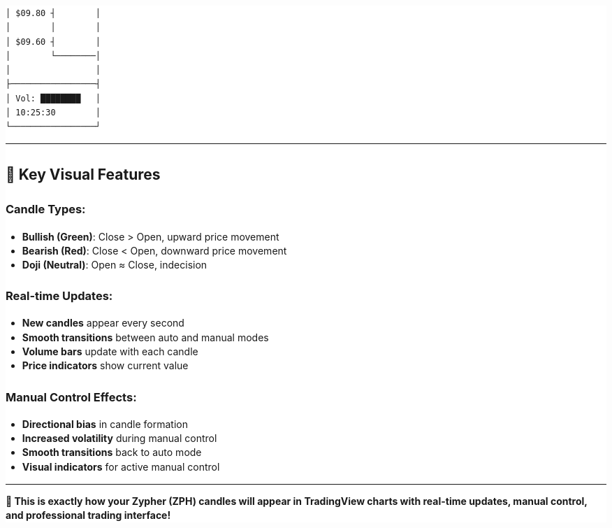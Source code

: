 ```
│ $09.80 ┤        │
│        │        │
│ $09.60 ┤        │
│        └────────│
│                 │
├─────────────────┤
│ Vol: ████████   │
│ 10:25:30        │
└─────────────────┘
```

---

## 🎯 **Key Visual Features**

### **Candle Types:**
- **Bullish (Green)**: Close > Open, upward price movement
- **Bearish (Red)**: Close < Open, downward price movement  
- **Doji (Neutral)**: Open ≈ Close, indecision

### **Real-time Updates:**
- **New candles** appear every second
- **Smooth transitions** between auto and manual modes
- **Volume bars** update with each candle
- **Price indicators** show current value

### **Manual Control Effects:**
- **Directional bias** in candle formation
- **Increased volatility** during manual control
- **Smooth transitions** back to auto mode
- **Visual indicators** for active manual control

---

**🎉 This is exactly how your Zypher (ZPH) candles will appear in TradingView charts with real-time updates, manual control, and professional trading interface!**
